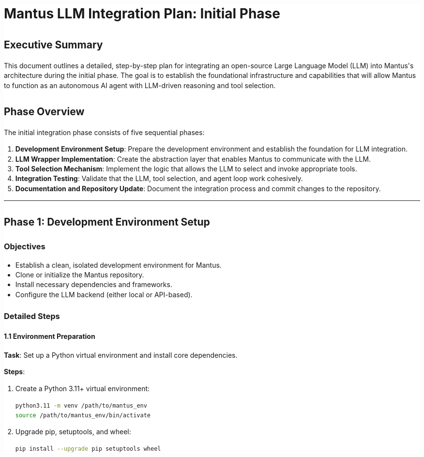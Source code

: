 # Mantus LLM Integration Plan: Initial Phase

## Executive Summary

This document outlines a detailed, step-by-step plan for integrating an open-source Large Language Model (LLM) into Mantus's architecture during the initial phase. The goal is to establish the foundational infrastructure and capabilities that will allow Mantus to function as an autonomous AI agent with LLM-driven reasoning and tool selection.

## Phase Overview

The initial integration phase consists of five sequential phases:

1. **Development Environment Setup**: Prepare the development environment and establish the foundation for LLM integration.
2. **LLM Wrapper Implementation**: Create the abstraction layer that enables Mantus to communicate with the LLM.
3. **Tool Selection Mechanism**: Implement the logic that allows the LLM to select and invoke appropriate tools.
4. **Integration Testing**: Validate that the LLM, tool selection, and agent loop work cohesively.
5. **Documentation and Repository Update**: Document the integration process and commit changes to the repository.

---

## Phase 1: Development Environment Setup

### Objectives

- Establish a clean, isolated development environment for Mantus.
- Clone or initialize the Mantus repository.
- Install necessary dependencies and frameworks.
- Configure the LLM backend (either local or API-based).

### Detailed Steps

#### 1.1 Environment Preparation

**Task**: Set up a Python virtual environment and install core dependencies.

**Steps**:
1. Create a Python 3.11+ virtual environment:
   ```bash
   python3.11 -m venv /path/to/mantus_env
   source /path/to/mantus_env/bin/activate
   ```

2. Upgrade pip, setuptools, and wheel:
   ```bash
   pip install --upgrade pip setuptools wheel
   ```
